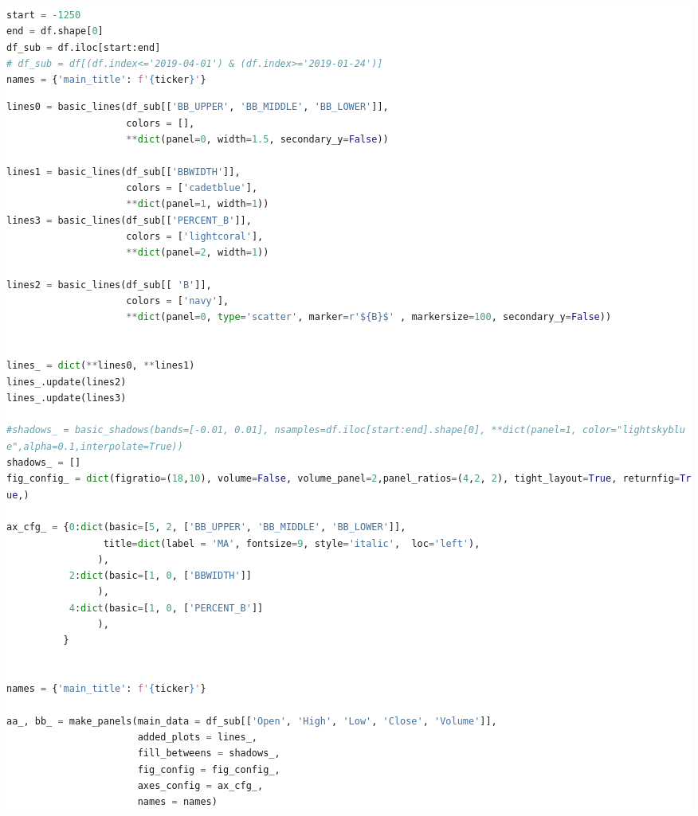 
```python
start = -1250
end = df.shape[0]
df_sub = df.iloc[start:end]
# df_sub = df[(df.index<='2019-04-01') & (df.index>='2019-01-24')]
names = {'main_title': f'{ticker}'}
```


```python
lines0 = basic_lines(df_sub[['BB_UPPER', 'BB_MIDDLE', 'BB_LOWER']], 
                     colors = [], 
                     **dict(panel=0, width=1.5, secondary_y=False))

lines1 = basic_lines(df_sub[['BBWIDTH']], 
                     colors = ['cadetblue'], 
                     **dict(panel=1, width=1))
lines3 = basic_lines(df_sub[['PERCENT_B']], 
                     colors = ['lightcoral'], 
                     **dict(panel=2, width=1))

lines2 = basic_lines(df_sub[[ 'B']],
                     colors = ['navy'], 
                     **dict(panel=0, type='scatter', marker=r'${B}$' , markersize=100, secondary_y=False))


lines_ = dict(**lines0, **lines1)
lines_.update(lines2)
lines_.update(lines3)

#shadows_ = basic_shadows(bands=[-0.01, 0.01], nsamples=df.iloc[start:end].shape[0], **dict(panel=1, color="lightskyblue",alpha=0.1,interpolate=True))
shadows_ = []
fig_config_ = dict(figratio=(18,10), volume=False, volume_panel=2,panel_ratios=(4,2, 2), tight_layout=True, returnfig=True,)

ax_cfg_ = {0:dict(basic=[5, 2, ['BB_UPPER', 'BB_MIDDLE', 'BB_LOWER']], 
                 title=dict(label = 'MA', fontsize=9, style='italic',  loc='left'), 
                ),
           2:dict(basic=[1, 0, ['BBWIDTH']]
                ),
           4:dict(basic=[1, 0, ['PERCENT_B']]
                ),
          }


names = {'main_title': f'{ticker}'}

aa_, bb_ = make_panels(main_data = df_sub[['Open', 'High', 'Low', 'Close', 'Volume']], 
                       added_plots = lines_,
                       fill_betweens = shadows_, 
                       fig_config = fig_config_, 
                       axes_config = ax_cfg_,  
                       names = names)
```
